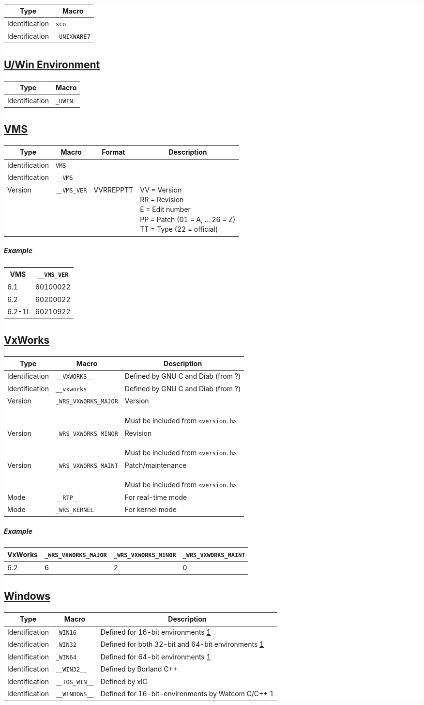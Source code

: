 Type|Macro
---|---
Identification|`sco`
Identification|`_UNIXWARE7`

## [U/Win Environment](http://en.wikipedia.org/wiki/UWIN) ##

Type|Macro
---|---
Identification|`_UWIN`

## [VMS](http://en.wikipedia.org/wiki/Vms) ##

Type|Macro|Format|Description
---|---|---|---
Identification|`VMS`| |
Identification|`__VMS`| |
Version|`__VMS_VER`|VVRREPPTT|VV = Version<br/>RR = Revision<br/>E = Edit number<br/>PP = Patch (01 = A, ... 26 = Z)<br/>TT = Type (22 = official)

##### Example #####

VMS|`__VMS_VER`
---|---
6.1|60100022
6.2|60200022
6.2-1I|60210922

## [VxWorks](http://en.wikipedia.org/wiki/VxWorks) ##

Type|Macro|Description
---|---|---
Identification|`__VXWORKS__`|Defined by GNU C and Diab (from ?)
Identification|`__vxworks`|Defined by GNU C and Diab (from ?)
Version|`_WRS_VXWORKS_MAJOR`|Version<br/><br/>Must be included from `<version.h>`
Version|`_WRS_VXWORKS_MINOR`|Revision<br/><br/>Must be included from `<version.h>`
Version|`_WRS_VXWORKS_MAINT`|Patch/maintenance<br/><br/>Must be included from `<version.h>`
Mode|`__RTP__`|For real-time mode
Mode|`_WRS_KERNEL`|For kernel mode

##### Example #####

VxWorks|`_WRS_VXWORKS_MAJOR`|`_WRS_VXWORKS_MINOR`|`_WRS_VXWORKS_MAINT`
---|---|---|---
6.2|6|2|0

## [Windows](http://en.wikipedia.org/wiki/Category:Microsoft_Windows) ##

Type|Macro|Description
---|---|---
Identification|`_WIN16`|Defined for 16-bit environments [1](http://msdn.microsoft.com/en-us/library/ff540443.aspx)
Identification|`_WIN32`|Defined for both 32-bit and 64-bit environments [1](http://msdn.microsoft.com/en-us/library/ff540443.aspx)
Identification|`_WIN64`|Defined for 64-bit environments [1](http://msdn.microsoft.com/en-us/library/ff540443.aspx)
Identification|`__WIN32__`|Defined by Borland C++
Identification|`__TOS_WIN__`|Defined by xlC
Identification|`__WINDOWS__`|Defined for 16-bit-environments by Watcom C/C++ [1](https://github.com/open-watcom/open-watcom-v2/blob/e71622efc810f8cdfd538a85a97eccee8c4feece/bld/cc/c/coptions.c#L357-L360)
